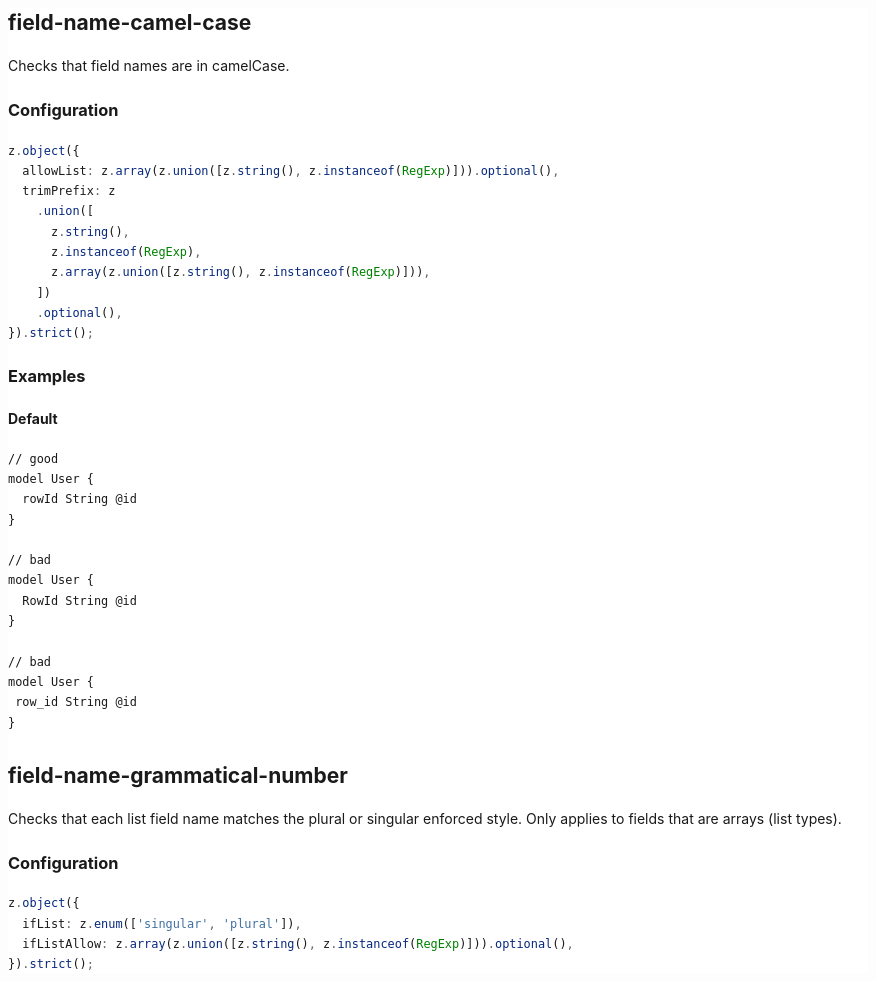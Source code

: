 ## field-name-camel-case

Checks that field names are in camelCase.

### Configuration

```ts
z.object({
  allowList: z.array(z.union([z.string(), z.instanceof(RegExp)])).optional(),
  trimPrefix: z
    .union([
      z.string(),
      z.instanceof(RegExp),
      z.array(z.union([z.string(), z.instanceof(RegExp)])),
    ])
    .optional(),
}).strict();
```

### Examples

#### Default

```prisma
// good
model User {
  rowId String @id
}

// bad
model User {
  RowId String @id
}

// bad
model User {
 row_id String @id
}
```

## field-name-grammatical-number

Checks that each list field name matches the plural or singular enforced style.
Only applies to fields that are arrays (list types).

### Configuration

```ts
z.object({
  ifList: z.enum(['singular', 'plural']),
  ifListAllow: z.array(z.union([z.string(), z.instanceof(RegExp)])).optional(),
}).strict();
```
